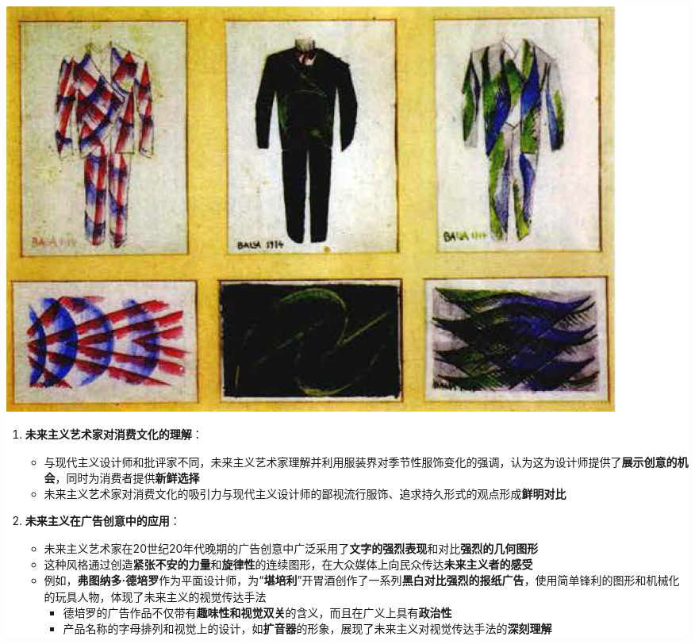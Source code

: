 ![](images/2023-12-04-00-19-11.png)

1. **未来主义艺术家对消费文化的理解**：
   - 与现代主义设计师和批评家不同，未来主义艺术家理解并利用服装界对季节性服饰变化的强调，认为这为设计师提供了**展示创意的机会**，同时为消费者提供**新鲜选择**
   - 未来主义艺术家对消费文化的吸引力与现代主义设计师的鄙视流行服饰、追求持久形式的观点形成**鲜明对比**

2. **未来主义在广告创意中的应用**：
   - 未来主义艺术家在20世纪20年代晚期的广告创意中广泛采用了**文字的强烈表现**和对比**强烈的几何图形**
   - 这种风格通过创造**紧张不安的力量**和**旋律性**的连续图形，在大众媒体上向民众传达**未来主义者的感受**
   - 例如，**弗图纳多·德培罗**作为平面设计师，为“**堪培利**”开胃酒创作了一系列**黑白对比强烈的报纸广告**，使用简单锋利的图形和机械化的玩具人物，体现了未来主义的视觉传达手法
     - 德培罗的广告作品不仅带有**趣味性和视觉双关**的含义，而且在广义上具有**政治性**
     - 产品名称的字母排列和视觉上的设计，如**扩音器**的形象，展现了未来主义对视觉传达手法的**深刻理解**